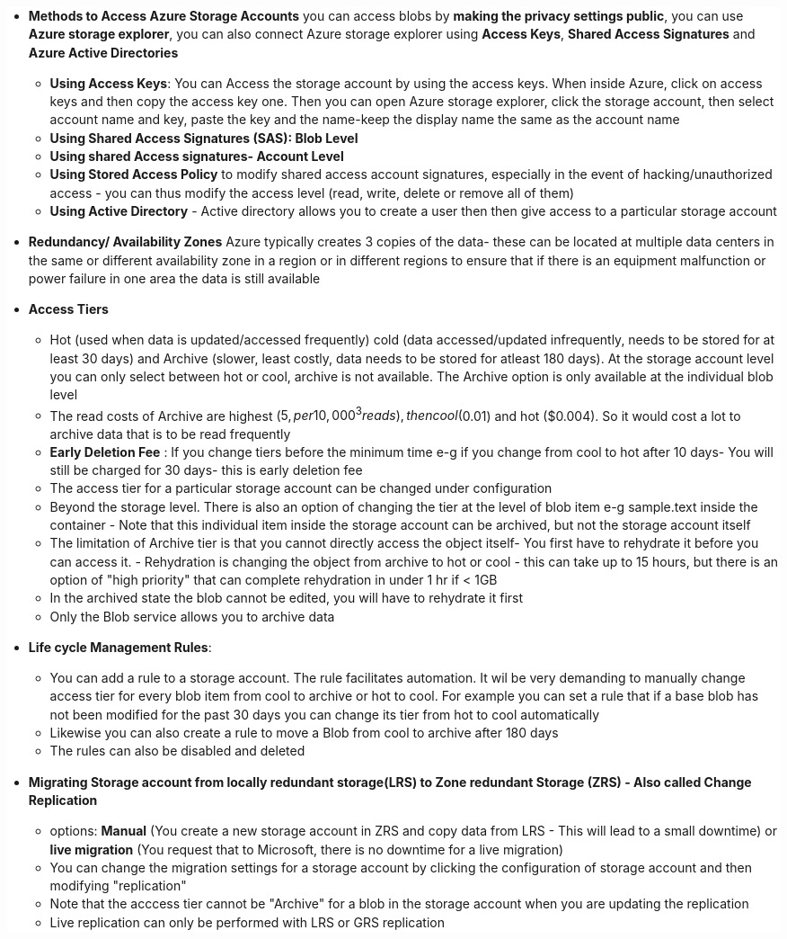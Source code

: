 - **Methods to Access Azure Storage Accounts** you can access blobs by **making the privacy settings public**, you can use **Azure storage explorer**, you can also connect Azure storage explorer using **Access Keys**, **Shared Access Signatures** and **Azure Active Directories**
    - **Using Access Keys**: You can Access the storage account by using the access keys. When inside Azure, click on access keys and then copy the access key one. Then you can open Azure storage explorer, click the storage account, then select account name and key, paste the key and the name-keep the display name the same as the account name
    - **Using Shared Access Signatures (SAS): Blob Level**
    - **Using shared Access signatures- Account Level**
    - **Using Stored Access Policy** to modify shared access account signatures, especially in the event of hacking/unauthorized access - you can thus modify the access level (read, write, delete or remove all of them)
    - **Using Active Directory** - Active directory allows you to create a user then then give access to a particular storage account

    
- **Redundancy/ Availability Zones** Azure typically creates 3 copies of the data- these can be located at multiple data centers in the same or different availability zone in a region or in different regions to ensure that if there is an equipment malfunction or power failure in one area the data is still available

- **Access Tiers** 
    - Hot (used when data is updated/accessed frequently) cold (data accessed/updated infrequently, needs to be stored for at least 30 days) and Archive (slower, least costly, data needs to be stored for atleast 180 days). At the storage account level you can only select between hot or cool, archive is not available. The Archive option is only available at the individual blob level
    - The read costs of Archive are highest ($5, per 10,000^3 reads), then cool ($0.01) and hot ($0.004). So it would cost a lot to archive data that is to be read frequently
    - **Early Deletion Fee** : If you change tiers before the minimum time e-g if you change from cool to hot after 10 days- You will still be charged for 30 days- this is early deletion fee
    - The access tier for a particular storage account can be changed under configuration
    - Beyond the storage level. There is also an option of changing the tier at the level of blob item e-g sample.text inside the container - Note that this individual item inside the storage account can be archived, but not the storage account itself
    - The limitation of Archive tier is that you cannot directly access the object itself- You first have to rehydrate it before you can access it. - Rehydration is changing the object from archive to hot or cool - this can take up to 15 hours, but there is an option of "high priority" that can complete rehydration in under 1 hr if < 1GB
    - In the archived state the blob cannot be edited, you will have to rehydrate it first
    - Only the Blob service allows you to archive data

- **Life cycle Management Rules**: 
    - You can add a rule to a storage account. The rule facilitates automation. It wil be very demanding to manually change access tier for every blob item from cool to archive or hot to cool. For example you can set a rule that if a base blob has not been modified for the past 30 days you can change its tier from hot to cool automatically
    - Likewise you can also create a rule to move a Blob from cool to archive after 180 days
    - The rules can also be disabled and deleted

- **Migrating Storage account from locally redundant storage(LRS) to Zone redundant Storage (ZRS) - Also called Change Replication**
    - options: **Manual** (You create a new storage account in ZRS and copy data from LRS - This will lead to a small downtime) or **live migration** (You request that to Microsoft, there is no downtime for a live migration)
    - You can change the migration settings for a storage account by clicking the configuration of storage account and then modifying "replication"
    - Note that the acccess tier cannot be "Archive" for a blob in the storage account when you are updating the replication
    - Live replication can only be performed with LRS or GRS replication
